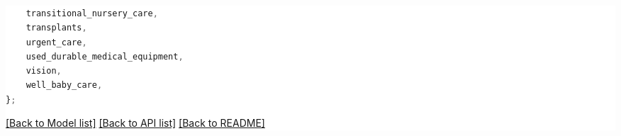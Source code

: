 ```typescript
    transitional_nursery_care,
    transplants,
    urgent_care,
    used_durable_medical_equipment,
    vision,
    well_baby_care,
};
```

[[Back to Model list]](../README.md#documentation-for-models) [[Back to API list]](../README.md#documentation-for-api-endpoints) [[Back to README]](../README.md)
